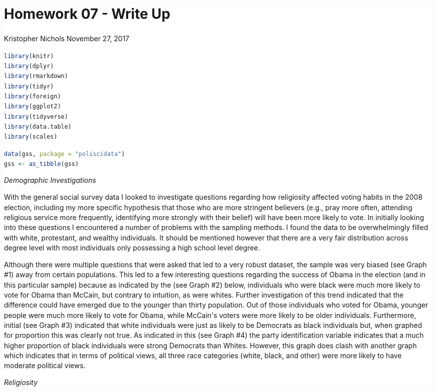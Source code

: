 Homework 07 - Write Up
================
Kristopher Nichols
November 27, 2017

``` r
library(knitr)
library(dplyr)
library(rmarkdown)
library(tidyr)
library(foreign)
library(ggplot2)
library(tidyverse)
library(data.table)
library(scales)
```

``` r
data(gss, package = "poliscidata")
gss <- as_tibble(gss)
```

*Demographic Investigations*

With the general social survey data I looked to investigate questions regarding how religiosity affected voting habits in the 2008 election, including my more specific hypothesis that those who are more stringent believers (e.g., pray more often, attending religious service more frequently, identifying more strongly with their belief) will have been more likely to vote. In initially looking into these questions I encountered a number of problems with the sampling methods. I found the data to be overwhelmingly filled with white, protestant, and wealthy individuals. It should be mentioned however that there are a very fair distribution across degree level with most individuals only possessing a high school level degree.

Although there were multiple questions that were asked that led to a very robust dataset, the sample was very biased (see Graph \#1) away from certain populations. This led to a few interesting questions regarding the success of Obama in the election (and in this particular sample) because as indicated by the (see Graph \#2) below, individuals who were black were much more likely to vote for Obama than McCain, but contrary to intuition, as were whites. Further investigation of this trend indicated that the difference could have emerged due to the younger than thirty population. Out of those individuals who voted for Obama, younger people were much more likely to vote for Obama, while McCain's voters were more likely to be older individuals. Furthermore, initial (see Graph \#3) indicated that white individuals were just as likely to be Democrats as black individuals but, when graphed for proportion this was clearly not true. As indicated in this (see Graph \#4) the party identification variable indicates that a much higher proportion of black individuals were strong Democrats than Whites. However, this graph does clash with another graph which indicates that in terms of political views, all three race categories (white, black, and other) were more likely to have moderate political views.

*Religiosity*
